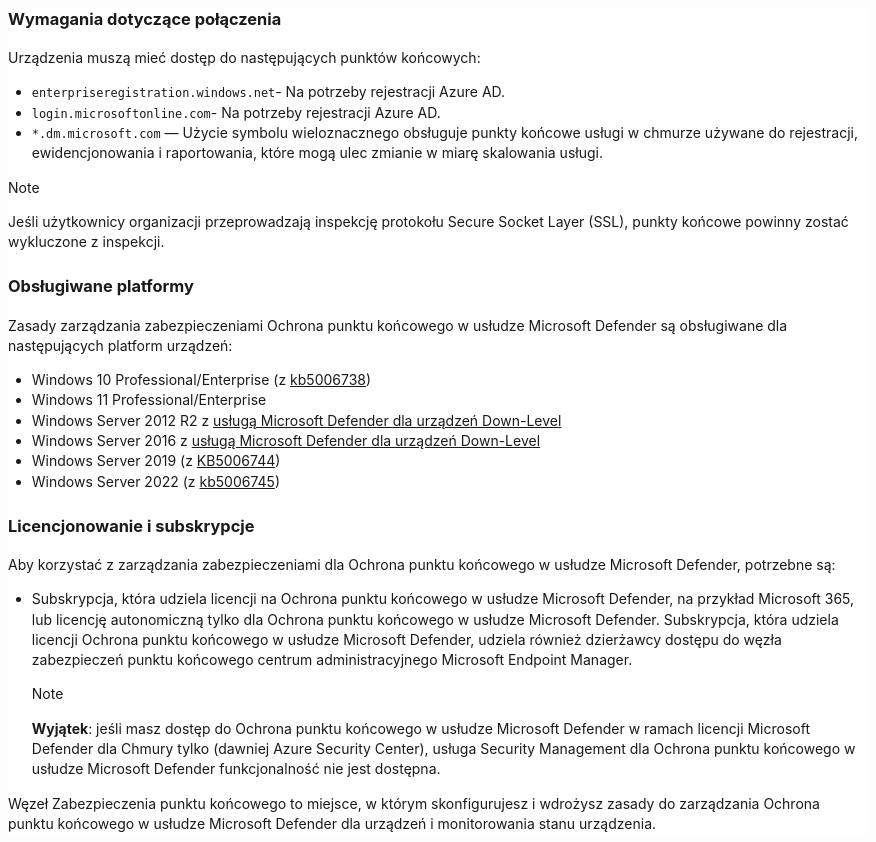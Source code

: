 ### <a name="connectivity-requirements"></a>Wymagania dotyczące połączenia

Urządzenia muszą mieć dostęp do następujących punktów końcowych:

- `enterpriseregistration.windows.net`- Na potrzeby rejestracji Azure AD.
- `login.microsoftonline.com`- Na potrzeby rejestracji Azure AD.
- `*.dm.microsoft.com` — Użycie symbolu wieloznacznego obsługuje punkty końcowe usługi w chmurze używane do rejestracji, ewidencjonowania i raportowania, które mogą ulec zmianie w miarę skalowania usługi.

> [!Note]
> Jeśli użytkownicy organizacji przeprowadzają inspekcję protokołu Secure Socket Layer (SSL), punkty końcowe powinny zostać wykluczone z inspekcji.

### <a name="supported-platforms"></a>Obsługiwane platformy

Zasady zarządzania zabezpieczeniami Ochrona punktu końcowego w usłudze Microsoft Defender są obsługiwane dla następujących platform urządzeń:

- Windows 10 Professional/Enterprise (z [kb5006738](https://support.microsoft.com/topic/october-26-2021-kb5006738-os-builds-19041-1320-19042-1320-and-19043-1320-preview-ccbce6bf-ae00-4e66-9789-ce8e7ea35541))
- Windows 11 Professional/Enterprise
- Windows Server 2012 R2 z [usługą Microsoft Defender dla urządzeń Down-Level](/microsoft-365/security/defender-endpoint/configure-server-endpoints#new-functionality-in-the-modern-unified-solution-for-windows-server-2012-r2-and-2016-preview)
- Windows Server 2016 z [usługą Microsoft Defender dla urządzeń Down-Level](/microsoft-365/security/defender-endpoint/configure-server-endpoints#new-functionality-in-the-modern-unified-solution-for-windows-server-2012-r2-and-2016-preview)
- Windows Server 2019 (z [KB5006744](https://support.microsoft.com/topic/october-19-2021-kb5006744-os-build-17763-2268-preview-e043a8a3-901b-4190-bb6b-f5a4137411c0))
- Windows Server 2022 (z [kb5006745](https://support.microsoft.com/topic/october-26-2021-kb5006745-os-build-20348-320-preview-8ff9319a-19e7-40c7-bbd1-cd70fcca066c))

### <a name="licensing-and-subscriptions"></a>Licencjonowanie i subskrypcje

Aby korzystać z zarządzania zabezpieczeniami dla Ochrona punktu końcowego w usłudze Microsoft Defender, potrzebne są:

- Subskrypcja, która udziela licencji na Ochrona punktu końcowego w usłudze Microsoft Defender, na przykład Microsoft 365, lub licencję autonomiczną tylko dla Ochrona punktu końcowego w usłudze Microsoft Defender. Subskrypcja, która udziela licencji Ochrona punktu końcowego w usłudze Microsoft Defender, udziela również dzierżawcy dostępu do węzła zabezpieczeń punktu końcowego centrum administracyjnego Microsoft Endpoint Manager.

  > [!NOTE]  
  > **Wyjątek**: jeśli masz dostęp do Ochrona punktu końcowego w usłudze Microsoft Defender w ramach licencji Microsoft Defender dla Chmury tylko (dawniej Azure Security Center), usługa Security Management dla Ochrona punktu końcowego w usłudze Microsoft Defender funkcjonalność nie jest dostępna.

Węzeł Zabezpieczenia punktu końcowego to miejsce, w którym skonfigurujesz i wdrożysz zasady do zarządzania Ochrona punktu końcowego w usłudze Microsoft Defender dla urządzeń i monitorowania stanu urządzenia.
